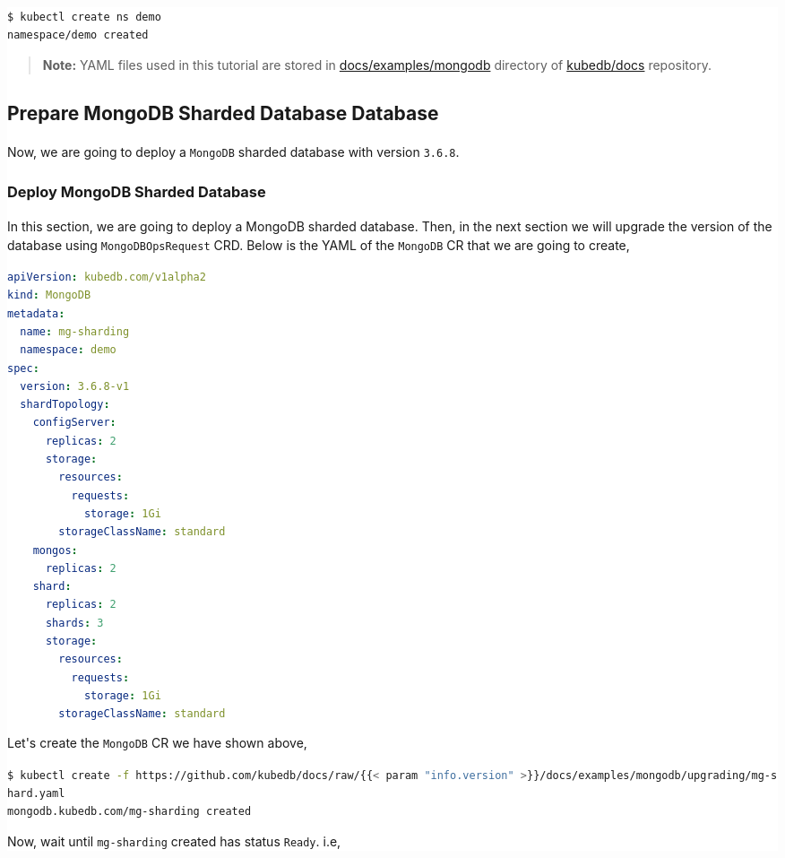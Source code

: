 ```bash
$ kubectl create ns demo
namespace/demo created
```

> **Note:** YAML files used in this tutorial are stored in [docs/examples/mongodb](/docs/v2023.01.31/examples/mongodb) directory of [kubedb/docs](https://github.com/kube/docs) repository.

## Prepare MongoDB Sharded Database Database

Now, we are going to deploy a `MongoDB` sharded database with version `3.6.8`.

### Deploy MongoDB Sharded Database 

In this section, we are going to deploy a MongoDB sharded database. Then, in the next section we will upgrade the version of the database using `MongoDBOpsRequest` CRD. Below is the YAML of the `MongoDB` CR that we are going to create,

```yaml
apiVersion: kubedb.com/v1alpha2
kind: MongoDB
metadata:
  name: mg-sharding
  namespace: demo
spec:
  version: 3.6.8-v1
  shardTopology:
    configServer:
      replicas: 2
      storage:
        resources:
          requests:
            storage: 1Gi
        storageClassName: standard
    mongos:
      replicas: 2
    shard:
      replicas: 2
      shards: 3
      storage:
        resources:
          requests:
            storage: 1Gi
        storageClassName: standard
```

Let's create the `MongoDB` CR we have shown above,

```bash
$ kubectl create -f https://github.com/kubedb/docs/raw/{{< param "info.version" >}}/docs/examples/mongodb/upgrading/mg-shard.yaml
mongodb.kubedb.com/mg-sharding created
```

Now, wait until `mg-sharding` created has status `Ready`. i.e,

